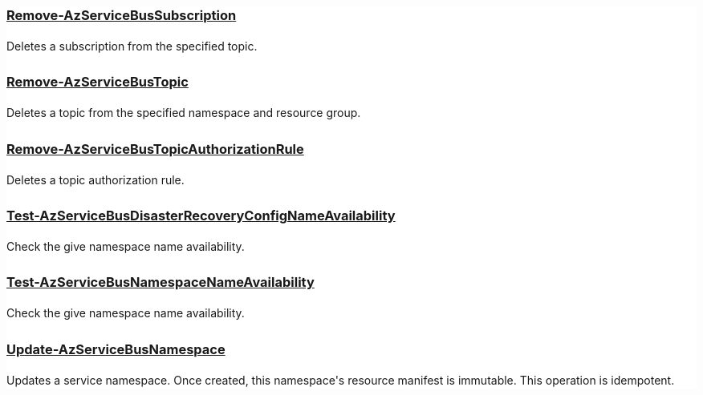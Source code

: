 ### [Remove-AzServiceBusSubscription](Remove-AzServiceBusSubscription.md)
Deletes a subscription from the specified topic.

### [Remove-AzServiceBusTopic](Remove-AzServiceBusTopic.md)
Deletes a topic from the specified namespace and resource group.

### [Remove-AzServiceBusTopicAuthorizationRule](Remove-AzServiceBusTopicAuthorizationRule.md)
Deletes a topic authorization rule.

### [Test-AzServiceBusDisasterRecoveryConfigNameAvailability](Test-AzServiceBusDisasterRecoveryConfigNameAvailability.md)
Check the give namespace name availability.

### [Test-AzServiceBusNamespaceNameAvailability](Test-AzServiceBusNamespaceNameAvailability.md)
Check the give namespace name availability.

### [Update-AzServiceBusNamespace](Update-AzServiceBusNamespace.md)
Updates a service namespace.
Once created, this namespace's resource manifest is immutable.
This operation is idempotent.

